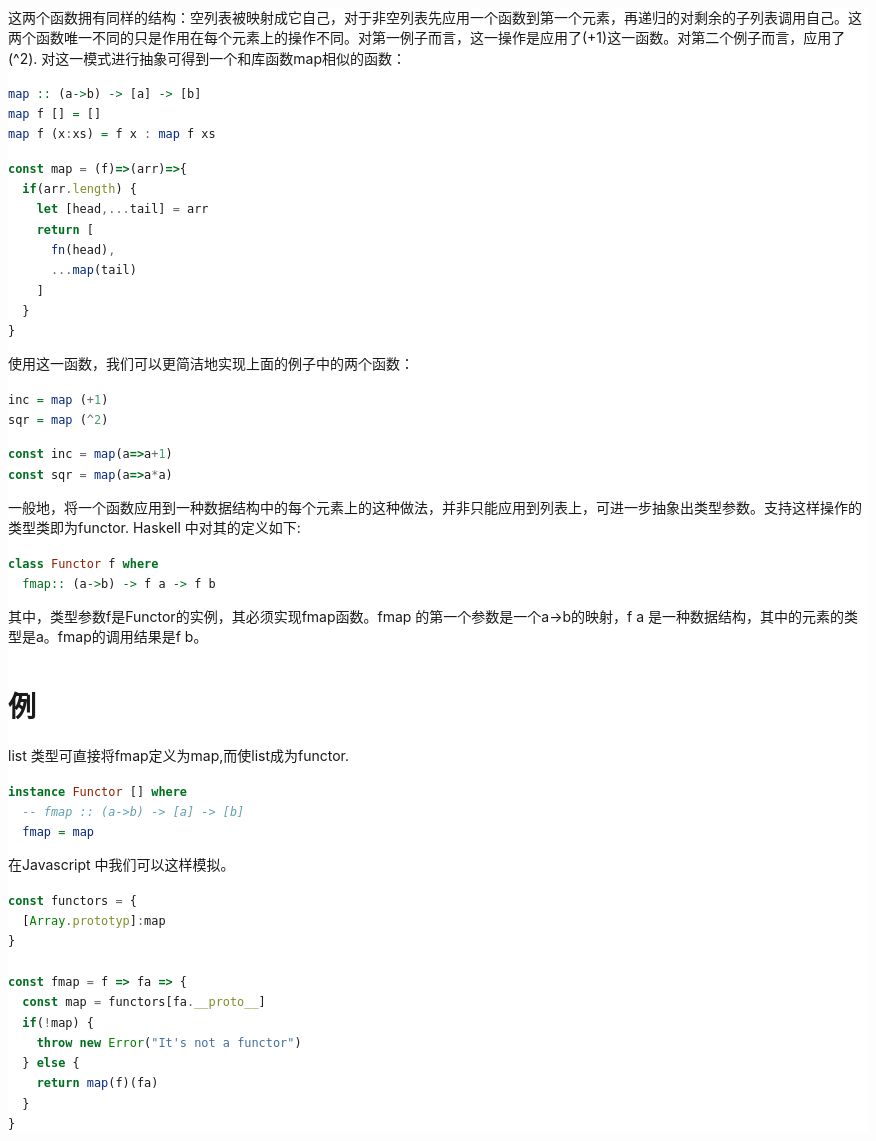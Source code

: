 这两个函数拥有同样的结构：空列表被映射成它自己，对于非空列表先应用一个函数到第一个元素，再递归的对剩余的子列表调用自己。这两个函数唯一不同的只是作用在每个元素上的操作不同。对第一例子而言，这一操作是应用了(+1)这一函数。对第二个例子而言，应用了(^2). 对这一模式进行抽象可得到一个和库函数map相似的函数：
```haskell
map :: (a->b) -> [a] -> [b]
map f [] = []
map f (x:xs) = f x : map f xs
```
```javascript
const map = (f)=>(arr)=>{
  if(arr.length) {
    let [head,...tail] = arr
    return [
      fn(head),
      ...map(tail)
    ]
  }
}
```
使用这一函数，我们可以更简洁地实现上面的例子中的两个函数：
```haskell
inc = map (+1)
sqr = map (^2)
```
```javascript
const inc = map(a=>a+1)
const sqr = map(a=>a*a)
```
一般地，将一个函数应用到一种数据结构中的每个元素上的这种做法，并非只能应用到列表上，可进一步抽象出类型参数。支持这样操作的类型类即为functor. Haskell 中对其的定义如下:

```haskell
class Functor f where
  fmap:: (a->b) -> f a -> f b
```
其中，类型参数f是Functor的实例，其必须实现fmap函数。fmap 的第一个参数是一个a->b的映射，f a 是一种数据结构，其中的元素的类型是a。fmap的调用结果是f b。
# 例

list 类型可直接将fmap定义为map,而使list成为functor.
```haskell
instance Functor [] where
  -- fmap :: (a->b) -> [a] -> [b]
  fmap = map
```

在Javascript 中我们可以这样模拟。
```javascript
const functors = {
  [Array.prototyp]:map
}

const fmap = f => fa => {
  const map = functors[fa.__proto__]
  if(!map) {
    throw new Error("It's not a functor")
  } else {
    return map(f)(fa)
  }
}
```
